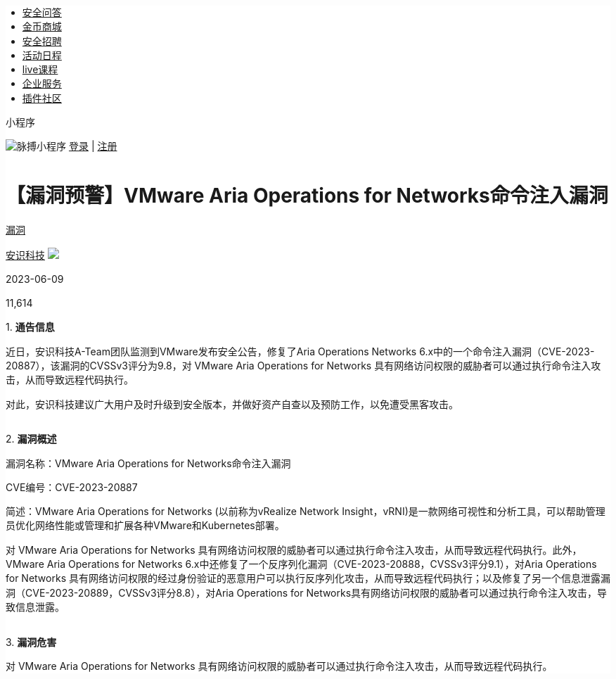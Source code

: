 - [安全问答](https://www.secpulse.com/newpage/question_list)
- [金币商城](https://www.secpulse.com/shop?donotcachepage=c010349fd98847cb9d6e07d3cbc19288)
- [安全招聘](https://www.secpulse.com/archives/category/hiring)
- [活动日程](https://www.secpulse.com/newpage/activity)
- [live课程](https://www.secpulse.com/live)
- [企业服务](https://duoyinsu.com/service.html)
- [插件社区](https://x.secpulse.com/)

小程序

![脉搏小程序](https://www.secpulse.com/wp-content/themes/secpulse2017/img/wxchat.jpg)
[登录](https://www.secpulse.com/user_login)
|
[注册](https://www.secpulse.com/user-register)

# 【漏洞预警】VMware Aria Operations for Networks命令注入漏洞

[漏洞](https://www.secpulse.com/archives/category/vul)

[安识科技](https://www.secpulse.com/newpage/author?author_id=3871)
![]( https://www.secpulse.com/wp-content/themes/secpulse2017/img/renzheng2.png)

2023-06-09

11,614

1. **通告信息**

近日，安识科技A-Team团队监测到VMware发布安全公告，修复了Aria Operations Networks 6.x中的一个命令注入漏洞（CVE-2023-20887），该漏洞的CVSSv3评分为9.8，对 VMware Aria Operations for Networks 具有网络访问权限的威胁者可以通过执行命令注入攻击，从而导致远程代码执行。

对此，安识科技建议广大用户及时升级到安全版本，并做好资产自查以及预防工作，以免遭受黑客攻击。

##

2. **漏洞概述**

漏洞名称：VMware Aria Operations for Networks命令注入漏洞

CVE编号：CVE-2023-20887

简述：VMware Aria Operations for Networks (以前称为vRealize Network Insight，vRNI)是一款网络可视性和分析工具，可以帮助管理员优化网络性能或管理和扩展各种VMware和Kubernetes部署。

对 VMware Aria Operations for Networks 具有网络访问权限的威胁者可以通过执行命令注入攻击，从而导致远程代码执行。此外，VMware Aria Operations for Networks 6.x中还修复了一个反序列化漏洞（CVE-2023-20888，CVSSv3评分9.1），对Aria Operations for Networks 具有网络访问权限的经过身份验证的恶意用户可以执行反序列化攻击，从而导致远程代码执行；以及修复了另一个信息泄露漏洞（CVE-2023-20889，CVSSv3评分8.8），对Aria Operations for Networks具有网络访问权限的威胁者可以通过执行命令注入攻击，导致信息泄露。

##

3. **漏洞危害**

对 VMware Aria Operations for Networks 具有网络访问权限的威胁者可以通过执行命令注入攻击，从而导致远程代码执行。

##
